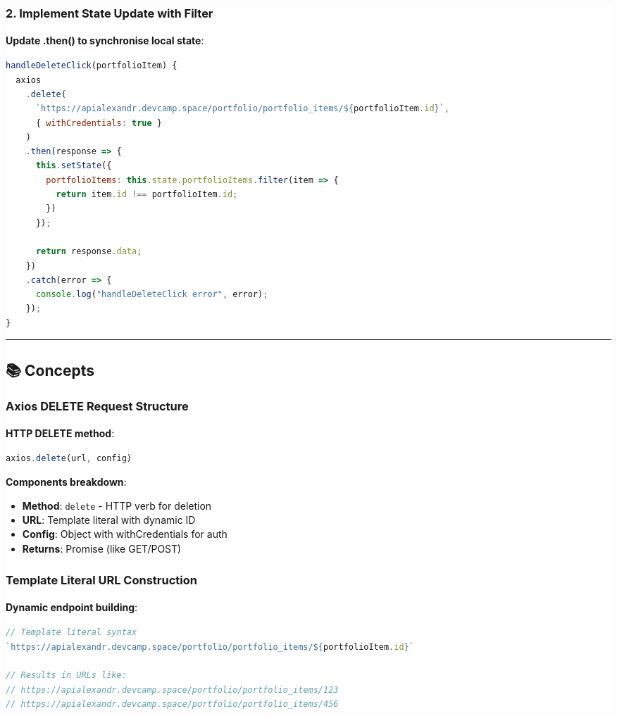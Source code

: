 ### 2. Implement State Update with Filter

**Update .then() to synchronise local state**:

```javascript
handleDeleteClick(portfolioItem) {
  axios
    .delete(
      `https://apialexandr.devcamp.space/portfolio/portfolio_items/${portfolioItem.id}`,
      { withCredentials: true }
    )
    .then(response => {
      this.setState({
        portfolioItems: this.state.portfolioItems.filter(item => {
          return item.id !== portfolioItem.id;
        })
      });

      return response.data;
    })
    .catch(error => {
      console.log("handleDeleteClick error", error);
    });
}
```

---

## 📚 Concepts

### Axios DELETE Request Structure

**HTTP DELETE method**:

```javascript
axios.delete(url, config)
```

**Components breakdown**:

- **Method**: `delete` - HTTP verb for deletion
- **URL**: Template literal with dynamic ID
- **Config**: Object with withCredentials for auth
- **Returns**: Promise (like GET/POST)

### Template Literal URL Construction

**Dynamic endpoint building**:

```javascript
// Template literal syntax
`https://apialexandr.devcamp.space/portfolio/portfolio_items/${portfolioItem.id}`

// Results in URLs like:
// https://apialexandr.devcamp.space/portfolio/portfolio_items/123
// https://apialexandr.devcamp.space/portfolio/portfolio_items/456
```
